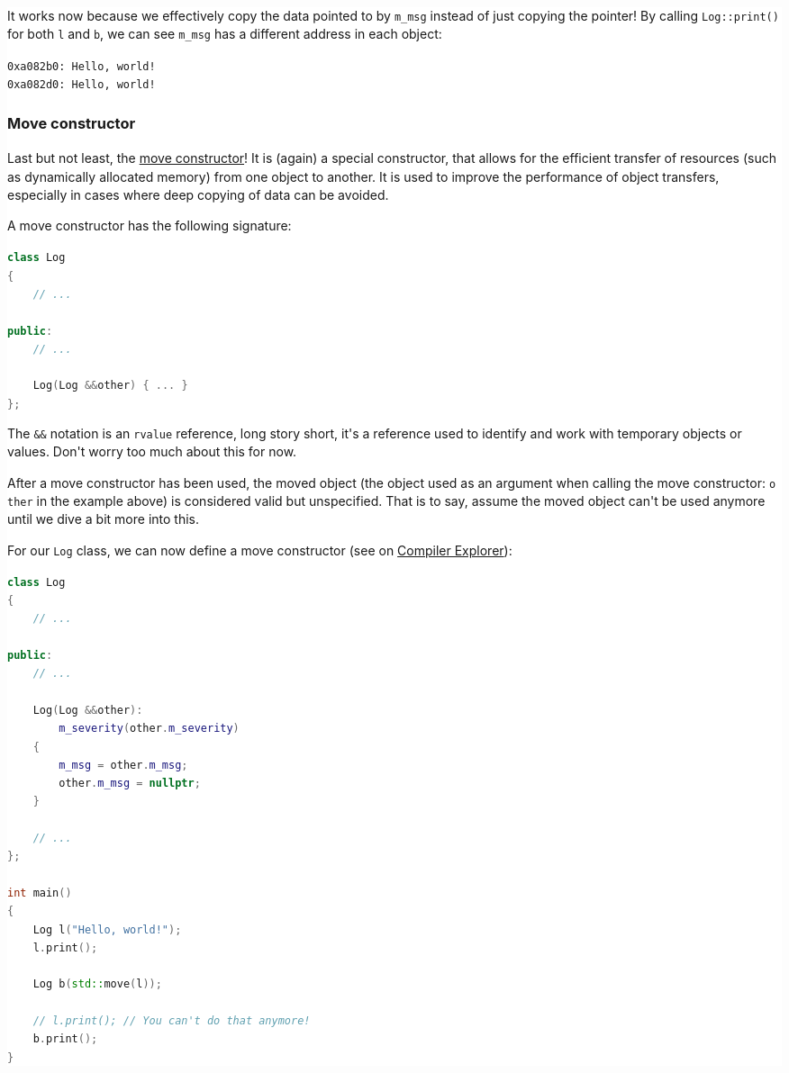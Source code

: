 It works now because we effectively copy the data pointed to by `m_msg` instead of just copying the pointer! By calling `Log::print()` for both `l` and `b`, we can see `m_msg` has a different address in each object:

```
0xa082b0: Hello, world!
0xa082d0: Hello, world!
```

### Move constructor

Last but not least, the [move constructor][move_ctor_cppref]! It is (again) a special constructor, that allows for the efficient transfer of resources (such as dynamically allocated memory) from one object to another. It is used to improve the performance of object transfers, especially in cases where deep copying of data can be avoided.

A move constructor has the following signature:
```cpp
class Log
{
    // ...

public:
    // ...

    Log(Log &&other) { ... }
};
```

The `&&` notation is an `rvalue` reference, long story short, it's a reference used to identify and work with temporary objects or values. Don't worry too much about this for now.

After a move constructor has been used, the moved object (the object used as an argument when calling the move constructor: `other` in the example above) is considered valid but unspecified. That is to say, assume the moved object can't be used anymore until we dive a bit more into this.

For our `Log` class, we can now define a move constructor (see on [Compiler Explorer][ce_mv_ctor]):
```cpp
class Log
{
    // ...

public:
    // ...

    Log(Log &&other):
        m_severity(other.m_severity)
    {
        m_msg = other.m_msg;
        other.m_msg = nullptr;
    }

    // ...
};

int main()
{
    Log l("Hello, world!");
    l.print();

    Log b(std::move(l));

    // l.print(); // You can't do that anymore!
    b.print();
}
```


[class_keyword_cppref]: https://en.cppreference.com/w/cpp/language/class
[const_cast_cppref]: https://en.cppreference.com/w/cpp/language/const_cast
[cpy_ctor_cppref]: https://en.cppreference.com/w/cpp/language/copy_constructor
[move_ctor_cppref]: https://en.cppreference.com/w/cpp/language/move_constructor
[move_cppref]: https://en.cppreference.com/w/cpp/utility/move
[value_cat_cppref]: https://en.cppreference.com/w/cpp/language/value_category
[ce_ctor]: https://godbolt.org/#g:!((g:!((g:!((h:codeEditor,i:(filename:'1',fontScale:14,fontUsePx:'0',j:1,lang:c%2B%2B,selection:(endColumn:2,endLineNumber:25,positionColumn:2,positionLineNumber:25,selectionStartColumn:2,selectionStartLineNumber:25,startColumn:2,startLineNumber:25),source:'%23include+%3Ccstdint%3E++//+For+uint8_t%0A%23include+%3Ciostream%3E+//+For+std::cout,+std::endl,+...%0A%23include+%3Cstring.h%3E+//+For+strdup%0A%0Aclass+Log%0A%7B%0Aprivate:%0A++++uint8_t+m_severity%3B%0A++++const+char+*m_msg%3B%0A%0Apublic:%0A++++Log(const+char+*msg,+uint8_t+severity+%3D+0):%0A++++++++m_severity(severity)%0A++++%7B%0A++++++++m_msg+%3D+msg+%3F+strdup(msg)+:+nullptr%3B%0A++++%7D%0A%0A++++void+print()%0A++++%7B%0A++++++++std::cout+%3C%3C+(void+*)m_msg+%3C%3C+%22:+%22+%3C%3C+m_msg+%3C%3C+std::endl%3B%0A++++%7D%0A%7D%3B%0A%0Aint+main()%0A%7B%0A++++Log+l(%22Hello,+world!!%22)%3B%0A++++l.print()%3B%0A%7D'),l:'5',n:'0',o:'C%2B%2B+source+%231',t:'0')),k:59.6078431372549,l:'4',n:'0',o:'',s:0,t:'0'),(g:!((h:executor,i:(argsPanelShown:'1',compilationPanelShown:'0',compiler:g132,compilerName:'',compilerOutShown:'0',execArgs:'',execStdin:'',fontScale:14,fontUsePx:'0',j:1,lang:c%2B%2B,libs:!(),options:'-Wall+-Wextra',overrides:!(),source:1,stdinPanelShown:'1',tree:0,wrap:'1'),l:'5',n:'0',o:'Executor+x86-64+gcc+13.2+(C%2B%2B,+Editor+%231)',t:'0')),k:40.3921568627451,l:'4',n:'0',o:'',s:0,t:'0')),l:'2',n:'0',o:'',t:'0')),version:4
[ce_def_ctor_missing]: https://godbolt.org/#g:!((g:!((g:!((h:codeEditor,i:(filename:'1',fontScale:14,fontUsePx:'0',j:1,lang:c%2B%2B,selection:(endColumn:6,endLineNumber:21,positionColumn:6,positionLineNumber:21,selectionStartColumn:6,selectionStartLineNumber:21,startColumn:6,startLineNumber:21),source:'%23include+%3Ccstdint%3E++//+For+uint8_t%0A%23include+%3Ciostream%3E+//+For+std::cout,+std::endl,+...%0A%23include+%3Cstring.h%3E+//+For+strdup%0A%0Aclass+Log%0A%7B%0Aprivate:%0A++++uint8_t+m_severity%3B%0A++++const+char+*m_msg%3B%0A%0Apublic:%0A++++Log(const+char+*msg,+uint8_t+severity+%3D+0):%0A++++++++m_severity(severity)%0A++++%7B%0A++++++++m_msg+%3D+msg+%3F+strdup(msg)+:+nullptr%3B%0A++++%7D%0A%0A++++void+print()%0A++++%7B%0A++++++++std::cout+%3C%3C+(void+*)m_msg+%3C%3C+%22:+%22+%3C%3C+m_msg+%3C%3C+std::endl%3B%0A++++%7D%0A%7D%3B%0A%0Aint+main()%0A%7B%0A++++Log+l%3B%0A%7D'),l:'5',n:'0',o:'C%2B%2B+source+%231',t:'0')),k:59.6078431372549,l:'4',n:'0',o:'',s:0,t:'0'),(g:!((h:executor,i:(argsPanelShown:'1',compilationPanelShown:'0',compiler:g132,compilerName:'',compilerOutShown:'0',execArgs:'',execStdin:'',fontScale:14,fontUsePx:'0',j:1,lang:c%2B%2B,libs:!(),options:'-Wall+-Wextra',overrides:!(),source:1,stdinPanelShown:'1',tree:0,wrap:'1'),l:'5',n:'0',o:'Executor+x86-64+gcc+13.2+(C%2B%2B,+Editor+%231)',t:'0')),k:40.3921568627451,l:'4',n:'0',o:'',s:0,t:'0')),l:'2',n:'0',o:'',t:'0')),version:4
[ce_dtor]: https://godbolt.org/#g:!((g:!((g:!((h:codeEditor,i:(filename:'1',fontScale:14,fontUsePx:'0',j:1,lang:c%2B%2B,selection:(endColumn:1,endLineNumber:23,positionColumn:1,positionLineNumber:23,selectionStartColumn:1,selectionStartLineNumber:23,startColumn:1,startLineNumber:23),source:'%23include+%3Ccstdint%3E++//+For+uint8_t%0A%23include+%3Ciostream%3E+//+For+std::cout,+std::endl,+...%0A%23include+%3Cstring.h%3E+//+For+strdup%0A%0Aclass+Log%0A%7B%0Aprivate:%0A++++uint8_t+m_severity%3B%0A++++const+char+*m_msg%3B%0A%0Apublic:%0A++++Log(const+char+*msg+%3D+nullptr,+uint8_t+severity+%3D+0):%0A++++++++m_severity(severity)%0A++++%7B%0A++++++++m_msg+%3D+msg+%3F+strdup(msg)+:+nullptr%3B%0A++++%7D%0A%0A++++~Log()%0A++++%7B%0A++++++++free(const_cast%3Cchar+*%3E(m_msg))%3B%0A++++++++m_msg+%3D+nullptr%3B%0A++++%7D%0A%0A++++void+print()%0A++++%7B%0A++++++++std::cout+%3C%3C+(void+*)m_msg+%3C%3C+%22:+%22+%3C%3C+m_msg+%3C%3C+std::endl%3B%0A++++%7D%0A%7D%3B%0A%0Aint+main()%0A%7B%0A++++Log+l%3B%0A%7D'),l:'5',n:'0',o:'C%2B%2B+source+%231',t:'0')),k:59.6078431372549,l:'4',n:'0',o:'',s:0,t:'0'),(g:!((h:executor,i:(argsPanelShown:'1',compilationPanelShown:'0',compiler:g132,compilerName:'',compilerOutShown:'0',execArgs:'',execStdin:'',fontScale:14,fontUsePx:'0',j:1,lang:c%2B%2B,libs:!(),options:'-Wall+-Wextra',overrides:!(),source:1,stdinPanelShown:'1',tree:0,wrap:'1'),l:'5',n:'0',o:'Executor+x86-64+gcc+13.2+(C%2B%2B,+Editor+%231)',t:'0')),k:40.3921568627451,l:'4',n:'0',o:'',s:0,t:'0')),l:'2',n:'0',o:'',t:'0')),version:4
[ce_missing_cpy_ctor]: https://godbolt.org/#g:!((g:!((g:!((h:codeEditor,i:(filename:'1',fontScale:14,fontUsePx:'0',j:1,lang:c%2B%2B,selection:(endColumn:15,endLineNumber:36,positionColumn:15,positionLineNumber:36,selectionStartColumn:15,selectionStartLineNumber:36,startColumn:15,startLineNumber:36),source:'%23include+%3Ccstdint%3E++//+For+uint8_t%0A%23include+%3Ciostream%3E+//+For+std::cout,+std::endl,+...%0A%23include+%3Cstring.h%3E+//+For+strdup%0A%0Aclass+Log%0A%7B%0Aprivate:%0A++++uint8_t+m_severity%3B%0A++++const+char+*m_msg%3B%0A%0Apublic:%0A++++Log(const+char+*msg+%3D+nullptr,+uint8_t+severity+%3D+0):%0A++++++++m_severity(severity)%0A++++%7B%0A++++++++m_msg+%3D+msg+%3F+strdup(msg)+:+nullptr%3B%0A++++%7D%0A%0A++++~Log()%0A++++%7B%0A++++++++free(const_cast%3Cchar+*%3E(m_msg))%3B%0A++++++++m_msg+%3D+nullptr%3B%0A++++%7D%0A%0A++++void+print()%0A++++%7B%0A++++++++std::cout+%3C%3C+(void+*)m_msg+%3C%3C+%22:+%22+%3C%3C+m_msg+%3C%3C+std::endl%3B%0A++++%7D%0A%7D%3B%0A%0Aint+main()%0A%7B%0A++++Log+l(%22Hello,+world!!%22)%3B%0A++++Log+b(l)%3B%0A%0A++++l.print()%3B%0A++++b.print()%3B%0A%7D'),l:'5',n:'0',o:'C%2B%2B+source+%231',t:'0')),k:59.6078431372549,l:'4',n:'0',o:'',s:0,t:'0'),(g:!((h:executor,i:(argsPanelShown:'1',compilationPanelShown:'0',compiler:g132,compilerName:'',compilerOutShown:'0',execArgs:'',execStdin:'',fontScale:14,fontUsePx:'0',j:1,lang:c%2B%2B,libs:!(),options:'-Wall+-Wextra',overrides:!(),source:1,stdinPanelShown:'1',tree:0,wrap:'1'),l:'5',n:'0',o:'Executor+x86-64+gcc+13.2+(C%2B%2B,+Editor+%231)',t:'0')),k:40.3921568627451,l:'4',n:'0',o:'',s:0,t:'0')),l:'2',n:'0',o:'',t:'0')),version:4
[ce_cpy_ctor]: https://godbolt.org/#g:!((g:!((g:!((h:codeEditor,i:(filename:'1',fontScale:14,fontUsePx:'0',j:1,lang:c%2B%2B,selection:(endColumn:49,endLineNumber:43,positionColumn:49,positionLineNumber:43,selectionStartColumn:49,selectionStartLineNumber:43,startColumn:49,startLineNumber:43),source:'%23include+%3Ccstdint%3E++//+For+uint8_t%0A%23include+%3Ciostream%3E+//+For+std::cout,+std::endl,+...%0A%23include+%3Cstring.h%3E+//+For+strdup%0A%0Aclass+Log%0A%7B%0Aprivate:%0A++++uint8_t+m_severity%3B%0A++++const+char+*m_msg%3B%0A%0Apublic:%0A++++Log(const+char+*msg+%3D+nullptr,+uint8_t+severity+%3D+0):%0A++++++++m_severity(severity)%0A++++%7B%0A++++++++m_msg+%3D+msg+%3F+strdup(msg)+:+nullptr%3B%0A++++%7D%0A%0A++++Log(const+Log+%26other):%0A++++++++m_severity(other.m_severity)%0A++++%7B%0A++++++++m_msg+%3D+other.m_msg+%3F+strdup(other.m_msg)+:+nullptr%3B%0A++++%7D%0A%0A++++~Log()%0A++++%7B%0A++++++++free(const_cast%3Cchar+*%3E(m_msg))%3B%0A++++++++m_msg+%3D+nullptr%3B%0A++++%7D%0A%0A++++void+print()%0A++++%7B%0A++++++++std::cout+%3C%3C+(void+*)m_msg+%3C%3C+%22:+%22+%3C%3C+m_msg+%3C%3C+std::endl%3B%0A++++%7D%0A%7D%3B%0A%0Aint+main()%0A%7B%0A++++Log+l(%22Hello,+world!!%22)%3B%0A++++Log+b(l)%3B%0A%0A++++l.print()%3B%0A%0A++++l.~Log()%3B+//+Manually+calling+l!'s+destructor%0A%0A++++b.print()%3B%0A%7D'),l:'5',n:'0',o:'C%2B%2B+source+%231',t:'0')),k:59.6078431372549,l:'4',n:'0',o:'',s:0,t:'0'),(g:!((h:executor,i:(argsPanelShown:'1',compilationPanelShown:'0',compiler:g132,compilerName:'',compilerOutShown:'0',execArgs:'',execStdin:'',fontScale:14,fontUsePx:'0',j:1,lang:c%2B%2B,libs:!(),options:'-O0+-Wall+-Wextra',overrides:!(),source:1,stdinPanelShown:'1',tree:0,wrap:'1'),l:'5',n:'0',o:'Executor+x86-64+gcc+13.2+(C%2B%2B,+Editor+%231)',t:'0')),k:40.3921568627451,l:'4',n:'0',o:'',s:0,t:'0')),l:'2',n:'0',o:'',t:'0')),version:4
[ce_mv_ctor]: https://godbolt.org/#g:!((g:!((g:!((h:codeEditor,i:(filename:'1',fontScale:14,fontUsePx:'0',j:1,lang:c%2B%2B,selection:(endColumn:1,endLineNumber:30,positionColumn:1,positionLineNumber:30,selectionStartColumn:1,selectionStartLineNumber:30,startColumn:1,startLineNumber:30),source:'%23include+%3Ccstdint%3E++//+For+uint8_t%0A%23include+%3Ciostream%3E+//+For+std::cout,+std::endl,+...%0A%23include+%3Cstring.h%3E+//+For+strdup%0A%0Aclass+Log%0A%7B%0Aprivate:%0A++++uint8_t+m_severity%3B%0A++++const+char+*m_msg%3B%0A%0Apublic:%0A++++Log(const+char+*msg+%3D+nullptr,+uint8_t+severity+%3D+0):%0A++++++++m_severity(severity)%0A++++%7B%0A++++++++m_msg+%3D+msg+%3F+strdup(msg)+:+nullptr%3B%0A++++%7D%0A%0A++++Log(const+Log+%26other):%0A++++++++m_severity(other.m_severity)%0A++++%7B%0A++++++++m_msg+%3D+other.m_msg+%3F+strdup(other.m_msg)+:+nullptr%3B%0A++++%7D%0A%0A++++Log(Log+%26%26other):%0A++++++++m_severity(other.m_severity)%0A++++%7B%0A++++++++m_msg+%3D+other.m_msg%3B%0A++++++++other.m_msg+%3D+nullptr%3B%0A++++%7D%0A%0A++++~Log()%0A++++%7B%0A++++++++free(const_cast%3Cchar+*%3E(m_msg))%3B%0A++++++++m_msg+%3D+nullptr%3B%0A++++%7D%0A%0A++++void+print()%0A++++%7B%0A++++++++std::cout+%3C%3C+(void+*)m_msg+%3C%3C+%22:+%22+%3C%3C+m_msg+%3C%3C+std::endl%3B%0A++++%7D%0A%7D%3B%0A%0Aint+main()%0A%7B%0A++++Log+l(%22Hello,+world!!%22)%3B%0A++++Log+b(l)%3B%0A%0A++++l.print()%3B%0A++++b.print()%3B%0A%7D'),l:'5',n:'0',o:'C%2B%2B+source+%231',t:'0')),k:59.6078431372549,l:'4',n:'0',o:'',s:0,t:'0'),(g:!((h:executor,i:(argsPanelShown:'1',compilationPanelShown:'0',compiler:g132,compilerName:'',compilerOutShown:'0',execArgs:'',execStdin:'',fontScale:14,fontUsePx:'0',j:1,lang:c%2B%2B,libs:!(),options:'-O0+-Wall+-Wextra',overrides:!(),source:1,stdinPanelShown:'1',tree:0,wrap:'1'),l:'5',n:'0',o:'Executor+x86-64+gcc+13.2+(C%2B%2B,+Editor+%231)',t:'0')),k:40.3921568627451,l:'4',n:'0',o:'',s:0,t:'0')),l:'2',n:'0',o:'',t:'0')),version:4
[ce_invalid_m_msg]: https://godbolt.org/#z:OYLghAFBqd5QCxAYwPYBMCmBRdBLAF1QCcAaPECAMzwBtMA7AQwFtMQByARg9KtQYEAysib0QXACx8BBAKoBnTAAUAHpwAMvAFYTStJg1DIApACYAQuYukl9ZATwDKjdAGFUtAK4sGEs6SuADJ4DJgAcj4ARpjEIGYAHKQADqgKhE4MHt6%2B/ilpGQIhYZEsMXGJtpj2jgJCBEzEBNk%2BflwBdpgOmfWNBMUR0bHxSQoNTS257bbj/aGDZcOJAJS2qF7EyOwc5gDMocjeWADUJrtuyGP4gmfYx8cA9A/HAGIkx16hBAkA%2BgQmGgAgnsDkdMKdzk4xsRMKxbo9nm9iMcriAUOsCKQUQR0GjXLQsQA6YkA4FmfYMQ5eE5nNzQ0LAQkIeFPV7vaHoLzJUmkw5MBQKY5BVDAHkAdisQOSxDwADcmAR2KT7vdPoJfgRjiwfkpZbFCABPM6SwEq45oBhjc0IRrHABU2pYClFuxNpOSXiitDwyBAypVwuAEAtVuQNuRDudEIAIscGF5aLRkgQyB8vhqUZg9TKCAaY8cNMs/UCzWbtbr9bmIBWcwblv77iYJQ3S46o2dY07gBCXtjiJzkhAu8tjiA4wmkynjS2m9GeSWAyLgwIrYHTmYAGyoAgIWJFltlnVZysGiDb3fEQnl4%2B1%2BsLxvN%2B%2Btn5d/Pn2JXl/t3a9jlcs87h%2BbbACOY7xomybENOT6zvOpqLkGa7mBuyHvsQ%2B5PoeNaGgBF6fthuZ3vBD4mqWKrAW%2BgGXsB0HEaWrJoZ%2Br4duOEFTq6M5inOQItgAfoGEBEWaTakWRxxUDCmDLpaBA/KIYy0mGtp2rcQ5fiB9YcZh5Hqfm4GTlBWl0bBPFPrKqB4OgxzSl8gmcaJZGouiXiarStLHBA5mWfaywUW55zrmYY7mGYEJuO5fnnO5Tn4rRwlceKc5GaSXxakwoR2Txj50WutAQCFAAS1S0KgWIAO4kLQ6BgGAIWaQ5xy0ISNmCHZyVPmuUTVjiaIsKgeoQLQyz1S2UTNTKrUjVl0YcKstCcAArLwfgcFopCoJw4WWNYKLrJs4J7DwpAEJos2rAA1iAC0AJyEhuGhigkki7FwuximYC2SNd%2BicJIy2netnC8AoIAaMdp2rHAsBIJgqhdC5JDkJQjTAAoyiGNUQgIKgZUrUdaAsMkdAKpk6NhLQWM4yta0E0T9BxMAr0BLTdCxOErDbLwLP0wA8i5lO4wDsNdICxCo0DgRw8g9TXBL/CCCIYjsFIMiCIoKjqKtOh6AYRgoNY1j6HgUQg5AqyoMmmQgxwAC0PMaMcNsAOpiLQjtO7DKZMLw/WxDKWCm4JawbFsehXKEZOY9jgvcLwKaYOwYNlcQTDJJwPBzYt/1a4DHDYFLCPIqoCQbjbG6SMcwDIMgxyvYSoUQFtViWFiuCEO8h3LHHEMXSAkgaISuzXWYXALRuJdmGKkgLVwP0cH9pDUz7Esg2DJ1a8Nc9mNna0bRw3cb6s2bpM4khAA%3D